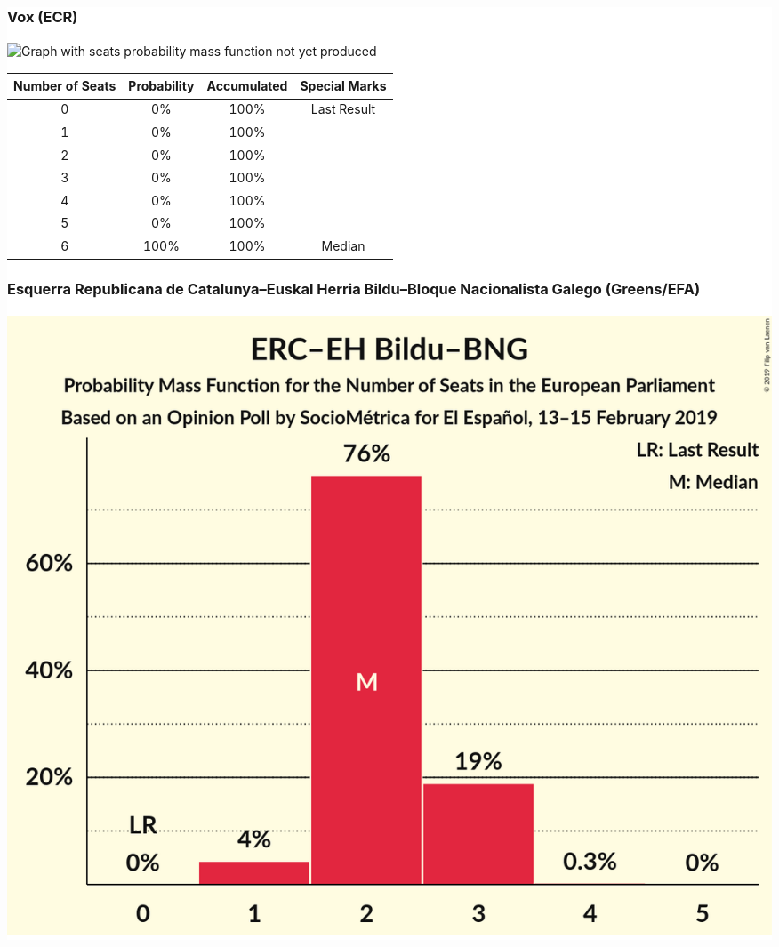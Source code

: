 ### Vox (ECR)

![Graph with seats probability mass function not yet produced](2019-02-15-SocioMétrica-coalitions-seats-pmf-vox.png "Seats Probability Mass Function")

| Number of Seats | Probability | Accumulated | Special Marks |
|:---------------:|:-----------:|:-----------:|:-------------:|
| 0 | 0% | 100% | Last Result |
| 1 | 0% | 100% |  |
| 2 | 0% | 100% |  |
| 3 | 0% | 100% |  |
| 4 | 0% | 100% |  |
| 5 | 0% | 100% |  |
| 6 | 100% | 100% | Median |

### Esquerra Republicana de Catalunya–Euskal Herria Bildu–Bloque Nacionalista Galego (Greens/EFA)

![Graph with seats probability mass function not yet produced](2019-02-15-SocioMétrica-coalitions-seats-pmf-erc–ehbildu–bng.png "Seats Probability Mass Function")
